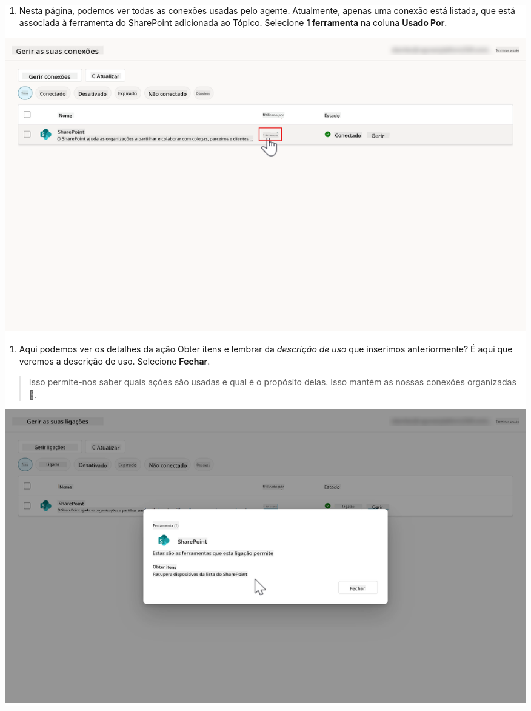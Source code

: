 1. Nesta página, podemos ver todas as conexões usadas pelo agente. Atualmente, apenas uma conexão está listada, que está associada à ferramenta do SharePoint adicionada ao Tópico. Selecione **1 ferramenta** na coluna **Usado Por**.

![Usado Por](../../../../../translated_images/7.3_32_UsedBy.1e5ff032f1e02a565a0dafdde4f9436486ed3f012fcc23b824871a71b6de543e.pt.png)

1. Aqui podemos ver os detalhes da ação Obter itens e lembrar da _descrição de uso_ que inserimos anteriormente? É aqui que veremos a descrição de uso. Selecione **Fechar**.

> Isso permite-nos saber quais ações são usadas e qual é o propósito delas. Isso mantém as nossas conexões organizadas 📁.

![Descrição de uso](../../../../../translated_images/7.3_33_UsedByInformation.74a42aedb6dc906c678ff8b281a8706e1c0156ee7375111ed20e02d1a1dfd808.pt.png)

